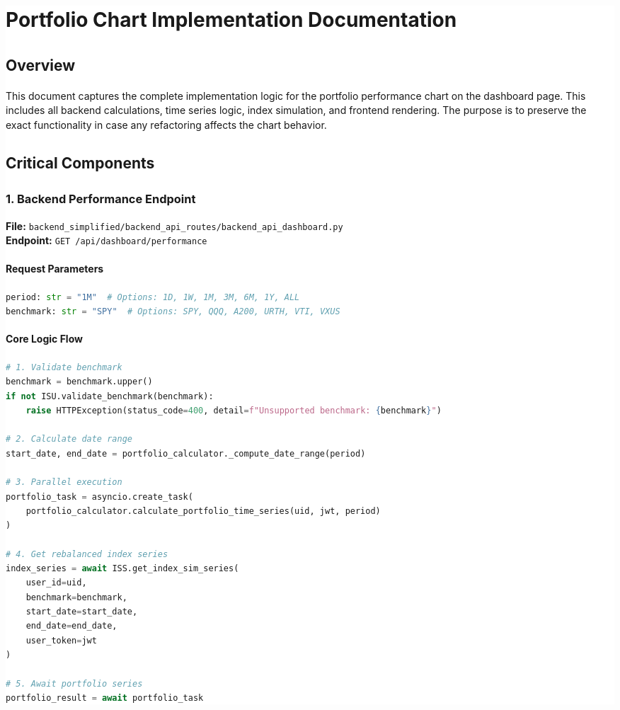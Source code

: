# Portfolio Chart Implementation Documentation

## Overview

This document captures the complete implementation logic for the portfolio performance chart on the dashboard page. This includes all backend calculations, time series logic, index simulation, and frontend rendering. The purpose is to preserve the exact functionality in case any refactoring affects the chart behavior.

## Critical Components

### 1. Backend Performance Endpoint

**File:** `backend_simplified/backend_api_routes/backend_api_dashboard.py`  
**Endpoint:** `GET /api/dashboard/performance`

#### Request Parameters
```python
period: str = "1M"  # Options: 1D, 1W, 1M, 3M, 6M, 1Y, ALL
benchmark: str = "SPY"  # Options: SPY, QQQ, A200, URTH, VTI, VXUS
```

#### Core Logic Flow

```python
# 1. Validate benchmark
benchmark = benchmark.upper()
if not ISU.validate_benchmark(benchmark):
    raise HTTPException(status_code=400, detail=f"Unsupported benchmark: {benchmark}")

# 2. Calculate date range
start_date, end_date = portfolio_calculator._compute_date_range(period)

# 3. Parallel execution
portfolio_task = asyncio.create_task(
    portfolio_calculator.calculate_portfolio_time_series(uid, jwt, period)
)

# 4. Get rebalanced index series
index_series = await ISS.get_index_sim_series(
    user_id=uid,
    benchmark=benchmark,
    start_date=start_date,
    end_date=end_date,
    user_token=jwt
)

# 5. Await portfolio series
portfolio_result = await portfolio_task
```
